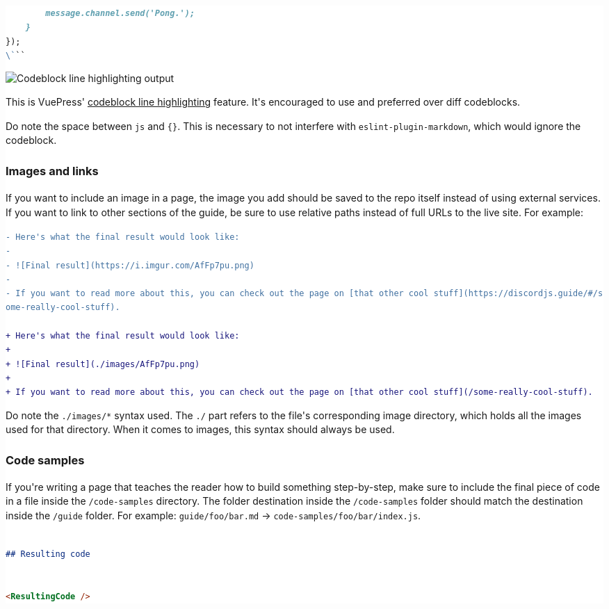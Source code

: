 ```md
		message.channel.send('Pong.');
	}
});
\```

```

![Codeblock line highlighting output](https://i.imgur.com/913nf9V.png)

This is VuePress' [codeblock line highlighting](https://vuepress.vuejs.org/guide/markdown.html#line-highlighting-in-code-blocks) feature. It's encouraged to use and preferred over diff codeblocks.

Do note the space between `js` and `{}`. This is necessary to not interfere with `eslint-plugin-markdown`, which would ignore the codeblock.

### Images and links

If you want to include an image in a page, the image you add should be saved to the repo itself instead of using external services. If you want to link to other sections of the guide, be sure to use relative paths instead of full URLs to the live site. For example:

```diff
- Here's what the final result would look like:
-
- ![Final result](https://i.imgur.com/AfFp7pu.png)
-
- If you want to read more about this, you can check out the page on [that other cool stuff](https://discordjs.guide/#/some-really-cool-stuff).

+ Here's what the final result would look like:
+
+ ![Final result](./images/AfFp7pu.png)
+
+ If you want to read more about this, you can check out the page on [that other cool stuff](/some-really-cool-stuff).
```

Do note the `./images/*` syntax used. The `./` part refers to the file's corresponding image directory, which holds all the images used for that directory. When it comes to images, this syntax should always be used.

### Code samples

If you're writing a page that teaches the reader how to build something step-by-step, make sure to include the final piece of code in a file inside the `/code-samples` directory. The folder destination inside the `/code-samples` folder should match the destination inside the `/guide` folder. For example: `guide/foo/bar.md` -> `code-samples/foo/bar/index.js`.

```md

## Resulting code


<ResultingCode />
```
